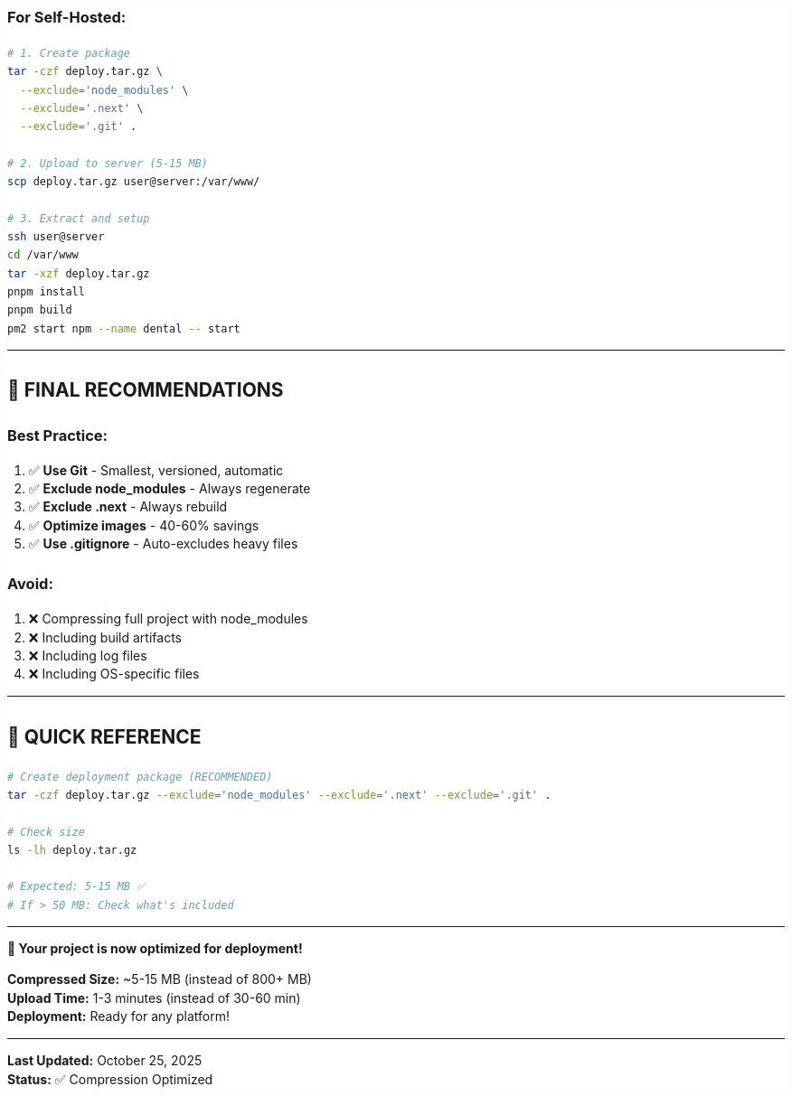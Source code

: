 ### **For Self-Hosted:**
```bash
# 1. Create package
tar -czf deploy.tar.gz \
  --exclude='node_modules' \
  --exclude='.next' \
  --exclude='.git' .

# 2. Upload to server (5-15 MB)
scp deploy.tar.gz user@server:/var/www/

# 3. Extract and setup
ssh user@server
cd /var/www
tar -xzf deploy.tar.gz
pnpm install
pnpm build
pm2 start npm --name dental -- start
```

---

## 🎯 **FINAL RECOMMENDATIONS**

### **Best Practice:**
1. ✅ **Use Git** - Smallest, versioned, automatic
2. ✅ **Exclude node_modules** - Always regenerate
3. ✅ **Exclude .next** - Always rebuild
4. ✅ **Optimize images** - 40-60% savings
5. ✅ **Use .gitignore** - Auto-excludes heavy files

### **Avoid:**
1. ❌ Compressing full project with node_modules
2. ❌ Including build artifacts
3. ❌ Including log files
4. ❌ Including OS-specific files

---

## 📝 **QUICK REFERENCE**

```bash
# Create deployment package (RECOMMENDED)
tar -czf deploy.tar.gz --exclude='node_modules' --exclude='.next' --exclude='.git' .

# Check size
ls -lh deploy.tar.gz

# Expected: 5-15 MB ✅
# If > 50 MB: Check what's included
```

---

**🎉 Your project is now optimized for deployment!**

**Compressed Size:** ~5-15 MB (instead of 800+ MB)  
**Upload Time:** 1-3 minutes (instead of 30-60 min)  
**Deployment:** Ready for any platform!

---

**Last Updated:** October 25, 2025  
**Status:** ✅ Compression Optimized

